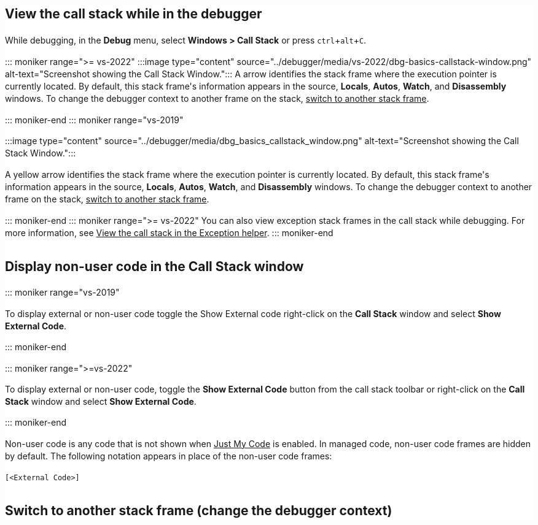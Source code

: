 ## View the call stack while in the debugger

While debugging, in the **Debug** menu, select **Windows > Call Stack** or press `ctrl`+`alt`+`C`.

  ::: moniker range=">= vs-2022"
  :::image type="content" source="../debugger/media/vs-2022/dbg-basics-callstack-window.png" alt-text="Screenshot showing the Call Stack Window.":::
  A arrow identifies the stack frame where the execution pointer is currently located. By default, this stack frame's information appears in the source, **Locals**, **Autos**, **Watch**, and **Disassembly** windows. To change the debugger context to another frame on the stack, [switch to another stack frame](#bkmk_switch).

  ::: moniker-end
  ::: moniker range="vs-2019"

  :::image type="content" source="../debugger/media/dbg_basics_callstack_window.png" alt-text="Screenshot showing the Call Stack Window.":::
  

A yellow arrow identifies the stack frame where the execution pointer is currently located. By default, this stack frame's information appears in the source, **Locals**, **Autos**, **Watch**, and **Disassembly** windows. To change the debugger context to another frame on the stack, [switch to another stack frame](#bkmk_switch).

::: moniker-end
::: moniker range=">= vs-2022"
You can also view exception stack frames in the call stack while debugging. For more information, see [View the call stack in the Exception helper](../debugger/exception-helper.md#view-the-call-stack).
::: moniker-end

## Display non-user code in the Call Stack window
  ::: moniker range="vs-2019"

To display external or non-user code toggle the Show External code  right-click on the **Call Stack** window and select **Show External Code**.

  ::: moniker-end

  ::: moniker range=">=vs-2022"

To display external or non-user code, toggle the **Show External Code** button from the call stack toolbar or  right-click on the **Call Stack** window and select **Show External Code**.

  ::: moniker-end

Non-user code is any code that is not shown when [Just My Code](../debugger/just-my-code.md) is enabled. In managed code, non-user code frames are hidden by default. The following notation appears in place of the non-user code frames:

`[<External Code>]`

## <a name="bkmk_switch"></a> Switch to another stack frame (change the debugger context)
